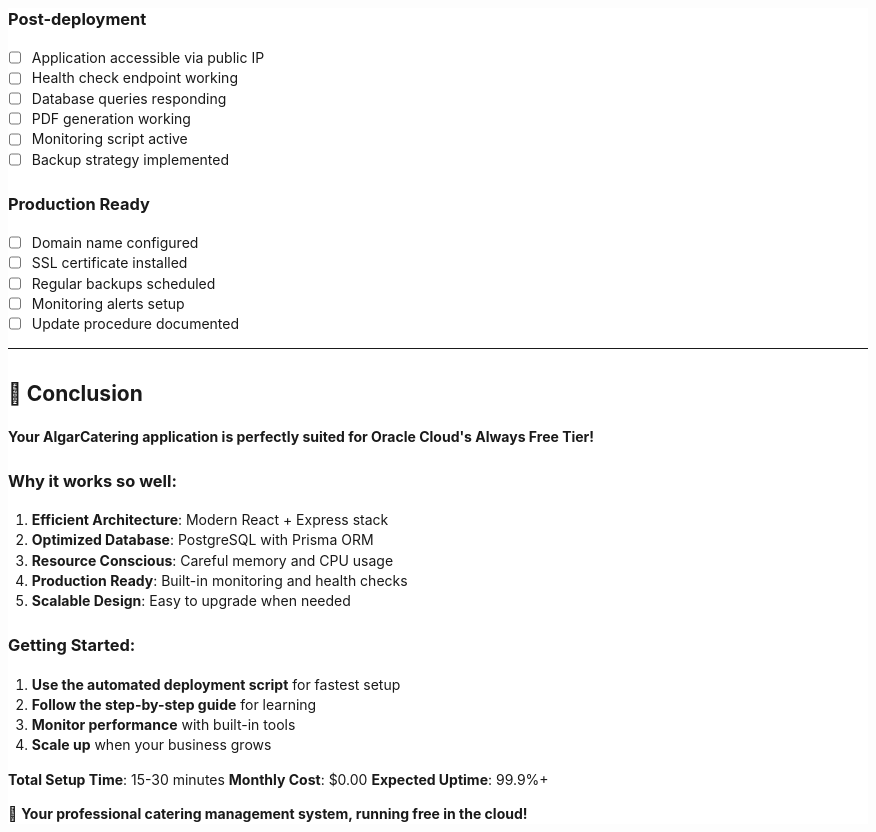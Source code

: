 ### Post-deployment
- [ ] Application accessible via public IP
- [ ] Health check endpoint working
- [ ] Database queries responding
- [ ] PDF generation working
- [ ] Monitoring script active
- [ ] Backup strategy implemented

### Production Ready
- [ ] Domain name configured
- [ ] SSL certificate installed
- [ ] Regular backups scheduled
- [ ] Monitoring alerts setup
- [ ] Update procedure documented

---

## 🎯 **Conclusion**

**Your AlgarCatering application is perfectly suited for Oracle Cloud's Always Free Tier!**

### Why it works so well:
1. **Efficient Architecture**: Modern React + Express stack
2. **Optimized Database**: PostgreSQL with Prisma ORM
3. **Resource Conscious**: Careful memory and CPU usage
4. **Production Ready**: Built-in monitoring and health checks
5. **Scalable Design**: Easy to upgrade when needed

### Getting Started:
1. **Use the automated deployment script** for fastest setup
2. **Follow the step-by-step guide** for learning
3. **Monitor performance** with built-in tools
4. **Scale up** when your business grows

**Total Setup Time**: 15-30 minutes
**Monthly Cost**: $0.00
**Expected Uptime**: 99.9%+

🎉 **Your professional catering management system, running free in the cloud!**
